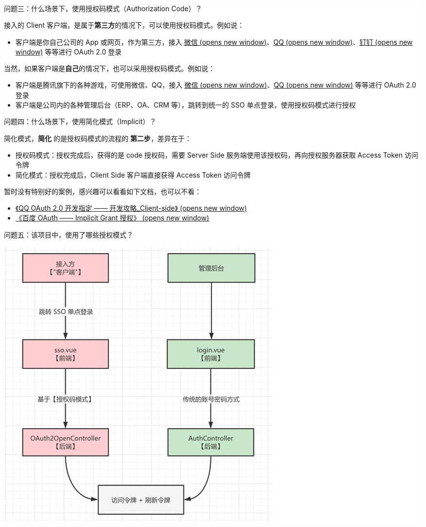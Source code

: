 问题三：什么场景下，使用授权码模式（Authorization Code）？

接入的 Client 客户端，是属于**第三方**的情况下，可以使用授权码模式。例如说：

*   客户端是你自己公司的 App 或网页，作为第三方，接入 [微信 (opens new window)](https://developers.weixin.qq.com/doc/offiaccount/OA_Web_Apps/Wechat_webpage_authorization.html)、[QQ (opens new window)](https://wiki.connect.qq.com/oauth2-0%E7%AE%80%E4%BB%8B)、[钉钉 (opens new window)](https://open.dingtalk.com/document/mobile-app-guide/mobile-application-access) 等等进行 OAuth 2.0 登录

当然，如果客户端是**自己**的情况下，也可以采用授权码模式。例如说：

*   客户端是腾讯旗下的各种游戏，可使用微信、QQ，接入 [微信 (opens new window)](https://developers.weixin.qq.com/doc/offiaccount/OA_Web_Apps/Wechat_webpage_authorization.html)、[QQ (opens new window)](https://wiki.connect.qq.com/oauth2-0%E7%AE%80%E4%BB%8B) 等等进行 OAuth 2.0 登录
*   客户端是公司内的各种管理后台（ERP、OA、CRM 等），跳转到统一的 SSO 单点登录，使用授权码模式进行授权

问题四：什么场景下，使用简化模式（Implicit）？

简化模式，**简化** 的是授权码模式的流程的 **第二步**，差异在于：

*   授权码模式：授权完成后，获得的是 code 授权码，需要 Server Side 服务端使用该授权码，再向授权服务器获取 Access Token 访问令牌
*   简化模式：授权完成后，Client Side 客户端直接获得 Access Token 访问令牌

暂时没有特别好的案例，感兴趣可以看看如下文档，也可以不看：

*   [《QQ OAuth 2.0 开发指定 —— 开发攻略\_Client-side》 (opens new window)](https://wiki.connect.qq.com/%e5%bc%80%e5%8f%91%e6%94%bb%e7%95%a5_client-side)
*   [《百度 OAuth —— Implicit Grant 授权》 (opens new window)](http://developer.baidu.com/wiki/index.php?title=docs/oauth/implicit)

问题五：该项目中，使用了哪些授权模式？

![项目使用的授权模式](./static/项目使用的授权模式.png)
